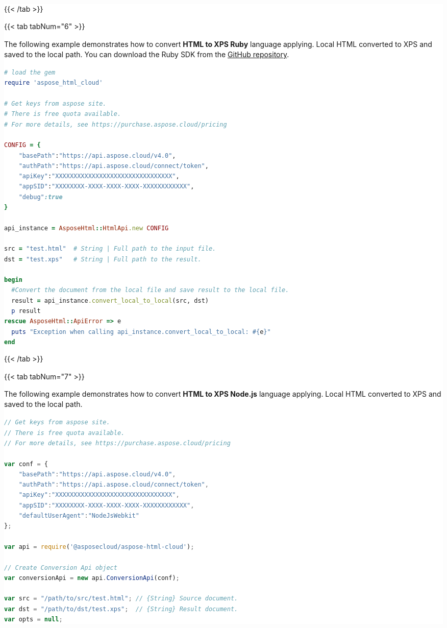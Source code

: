 {{< /tab >}}

{{< tab tabNum="6" >}}

The following example demonstrates how to convert **HTML to XPS Ruby** language applying. Local HTML converted to XPS and saved to the local path. You can download the Ruby SDK from the [GitHub repository](https://github.com/aspose-html-cloud/aspose-html-cloud-ruby).

```ruby
# load the gem
require 'aspose_html_cloud'

# Get keys from aspose site.
# There is free quota available. 
# For more details, see https://purchase.aspose.cloud/pricing

CONFIG = {
    "basePath":"https://api.aspose.cloud/v4.0",
    "authPath":"https://api.aspose.cloud/connect/token",
    "apiKey":"XXXXXXXXXXXXXXXXXXXXXXXXXXXXXXXX",
    "appSID":"XXXXXXXX-XXXX-XXXX-XXXX-XXXXXXXXXXXX",
    "debug":true
}

api_instance = AsposeHtml::HtmlApi.new CONFIG

src = "test.html"  # String | Full path to the input file.
dst = "test.xps"   # String | Full path to the result.

begin
  #Convert the document from the local file and save result to the local file.
  result = api_instance.convert_local_to_local(src, dst)
  p result
rescue AsposeHtml::ApiError => e
  puts "Exception when calling api_instance.convert_local_to_local: #{e}"
end
```

{{< /tab >}}

{{< tab tabNum="7" >}}

The following example demonstrates how to convert **HTML to XPS Node.js** language applying. Local HTML converted to XPS and saved to the local path.

```javascript
// Get keys from aspose site.
// There is free quota available. 
// For more details, see https://purchase.aspose.cloud/pricing
	
var conf = {
    "basePath":"https://api.aspose.cloud/v4.0",
    "authPath":"https://api.aspose.cloud/connect/token",
    "apiKey":"XXXXXXXXXXXXXXXXXXXXXXXXXXXXXXXX",
    "appSID":"XXXXXXXX-XXXX-XXXX-XXXX-XXXXXXXXXXXX",
    "defaultUserAgent":"NodeJsWebkit"
};

var api = require('@asposecloud/aspose-html-cloud');

// Create Conversion Api object
var conversionApi = new api.ConversionApi(conf);

var src = "/path/to/src/test.html"; // {String} Source document.
var dst = "/path/to/dst/test.xps";  // {String} Result document.
var opts = null;

```